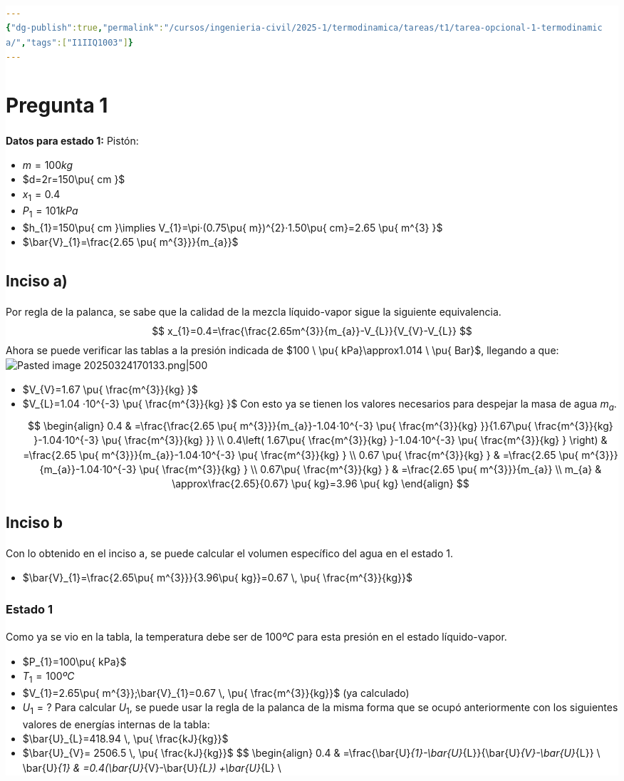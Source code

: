 ```yaml
---
{"dg-publish":true,"permalink":"/cursos/ingenieria-civil/2025-1/termodinamica/tareas/t1/tarea-opcional-1-termodinamica/","tags":["I1IIQ1003"]}
---
```


# Pregunta 1
**Datos para estado 1:**
Pistón:
- $m=100kg$
- $d=2r=150\pu{ cm }$
- $x_{1}=0.4$
- $P_{1}=101kPa$
- $h_{1}=150\pu{ cm }\implies V_{1}=\pi·(0.75\pu{ m})^{2}·1.50\pu{ cm}=2.65 \pu{ m^{3} }$
- $\bar{V}_{1}=\frac{2.65 \pu{ m^{3}}}{m_{a}}$
## Inciso a)
Por regla de la palanca, se sabe que la calidad de la mezcla líquido-vapor sigue la siguiente equivalencia.
$$
x_{1}=0.4=\frac{\frac{2.65m^{3}}{m_{a}}-V_{L}}{V_{V}-V_{L}}
$$
Ahora se puede verificar las tablas a la presión indicada de $100 \ \pu{ kPa}\approx1.014 \ \pu{ Bar}$, llegando a que:
![Pasted image 20250324170133.png|500](/img/user/Cursos/Ingenier%C3%ADa%20Civil/2025-1/Termodin%C3%A1mica/Tareas/T1/attachments/Pasted%20image%2020250324170133.png)
- $V_{V}=1.67 \pu{ \frac{m^{3}}{kg} }$
- $V_{L}=1.04 ·10^{-3} \pu{ \frac{m^{3}}{kg} }$
Con esto ya se tienen los valores necesarios para despejar la masa de agua $m_{a}$.
$$
\begin{align}
0.4 & =\frac{\frac{2.65 \pu{ m^{3}}}{m_{a}}-1.04·10^{-3} \pu{ \frac{m^{3}}{kg} }}{1.67\pu{ \frac{m^{3}}{kg} }-1.04·10^{-3} \pu{ \frac{m^{3}}{kg} }} \\
0.4\left( 1.67\pu{ \frac{m^{3}}{kg} }-1.04·10^{-3} \pu{ \frac{m^{3}}{kg} } \right) & =\frac{2.65 \pu{ m^{3}}}{m_{a}}-1.04·10^{-3} \pu{ \frac{m^{3}}{kg} } \\
0.67 \pu{ \frac{m^{3}}{kg} } & =\frac{2.65 \pu{ m^{3}}}{m_{a}}-1.04·10^{-3} \pu{ \frac{m^{3}}{kg} } \\
0.67\pu{ \frac{m^{3}}{kg} } & =\frac{2.65 \pu{ m^{3}}}{m_{a}} \\
m_{a} & \approx\frac{2.65}{0.67} \pu{ kg}=3.96 \pu{ kg}
\end{align}
$$
## Inciso b
Con lo obtenido en el inciso a, se puede calcular el volumen específico del agua en el estado $1$.
- $\bar{V}_{1}=\frac{2.65\pu{ m^{3}}}{3.96\pu{ kg}}=0.67 \, \pu{ \frac{m^{3}}{kg}}$
### Estado 1
Como ya se vio en la tabla, la temperatura debe ser de $100ºC$ para esta presión en el estado líquido-vapor.
- $P_{1}=100\pu{ kPa}$
- $T_{1}=100ºC$ 
- $V_{1}=2.65\pu{ m^{3}};\bar{V}_{1}=0.67 \, \pu{ \frac{m^{3}}{kg}}$ (ya calculado)
- $U_{1}=?$
Para calcular $U_{1}$, se puede usar la regla de la palanca de la misma forma que se ocupó anteriormente con los siguientes valores de energías internas de la tabla:
- $\bar{U}_{L}=418.94 \, \pu{ \frac{kJ}{kg}}$ 
- $\bar{U}_{V}= 2506.5 \, \pu{ \frac{kJ}{kg}}$ 
$$
\begin{align}
0.4 & =\frac{\bar{U}_{1}-\bar{U}_{L}}{\bar{U}_{V}-\bar{U}_{L}} \\
\bar{U}_{1} & =0.4(\bar{U}_{V}-\bar{U}_{L}) +\bar{U}_{L} \\